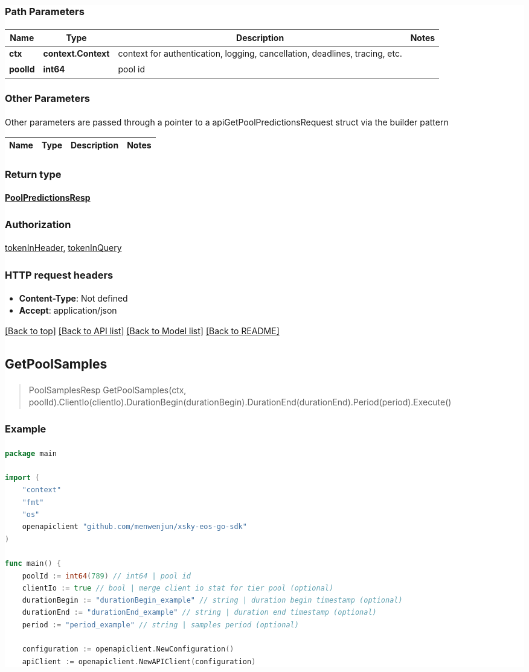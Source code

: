 ```go
```

### Path Parameters


Name | Type | Description  | Notes
------------- | ------------- | ------------- | -------------
**ctx** | **context.Context** | context for authentication, logging, cancellation, deadlines, tracing, etc.
**poolId** | **int64** | pool id | 

### Other Parameters

Other parameters are passed through a pointer to a apiGetPoolPredictionsRequest struct via the builder pattern


Name | Type | Description  | Notes
------------- | ------------- | ------------- | -------------


### Return type

[**PoolPredictionsResp**](PoolPredictionsResp.md)

### Authorization

[tokenInHeader](../README.md#tokenInHeader), [tokenInQuery](../README.md#tokenInQuery)

### HTTP request headers

- **Content-Type**: Not defined
- **Accept**: application/json

[[Back to top]](#) [[Back to API list]](../README.md#documentation-for-api-endpoints)
[[Back to Model list]](../README.md#documentation-for-models)
[[Back to README]](../README.md)


## GetPoolSamples

> PoolSamplesResp GetPoolSamples(ctx, poolId).ClientIo(clientIo).DurationBegin(durationBegin).DurationEnd(durationEnd).Period(period).Execute()





### Example

```go
package main

import (
	"context"
	"fmt"
	"os"
	openapiclient "github.com/menwenjun/xsky-eos-go-sdk"
)

func main() {
	poolId := int64(789) // int64 | pool id
	clientIo := true // bool | merge client io stat for tier pool (optional)
	durationBegin := "durationBegin_example" // string | duration begin timestamp (optional)
	durationEnd := "durationEnd_example" // string | duration end timestamp (optional)
	period := "period_example" // string | samples period (optional)

	configuration := openapiclient.NewConfiguration()
	apiClient := openapiclient.NewAPIClient(configuration)
```
